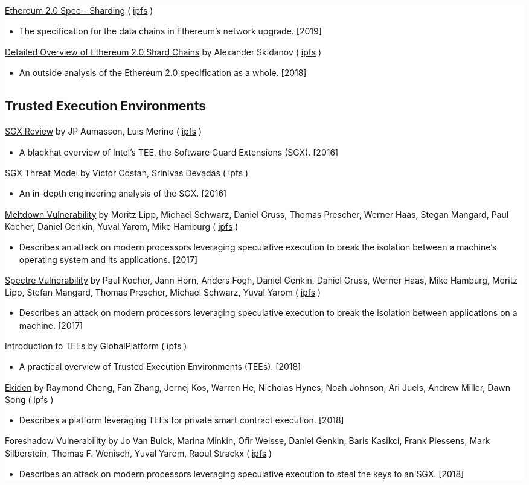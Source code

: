 
 [Ethereum 2.0 Spec - Sharding](https://github.com/ethereum/eth2.0-specs/blob/master/specs/core/1_shard-data-chains.md)  ( [ipfs](https://gateway.ipfs.io/ipfs/QmUoJZpeVW6Potmd9uSMJPbRH7U3ZdC3XyvSAG2SPKvAP4) )
* The specification for the data chains in Ethereum’s network upgrade. [2019]


 [Detailed Overview of Ethereum 2.0 Shard Chains](https://medium.com/nearprotocol/detailed-overview-of-ethereum-2-0-shard-chains-committees-proposers-and-attesters-a9992d2fd103)  by Alexander Skidanov ( [ipfs](https://gateway.ipfs.io/ipfs/Qmdb27ecdomzPDAENq1VqvmJpx1v6ppLgBxWTpeLHThd54) )
* An outside analysis of the Ethereum 2.0 specification as a whole. [2018]

## Trusted Execution Environments
 [SGX Review](https://www.blackhat.com/docs/us-16/materials/us-16-Aumasson-SGX-Secure-Enclaves-In-Practice-Security-And-Crypto-Review-wp.pdf)  by JP Aumasson, Luis Merino ( [ipfs](https://gateway.ipfs.io/ipfs/QmQ7EEG6huSi568QrNQrJ7q9TNUDPh2Lq4BqAMsDVoTTbJ) )
* A blackhat overview of Intel’s TEE, the Software Guard Extensions (SGX). [2016]


 [SGX Threat Model](https://eprint.iacr.org/2016/086.pdf)  by Victor Costan, Srinivas Devadas ( [ipfs](https://gateway.ipfs.io/ipfs/QmSG2yeydQLkCGEuQi7rrHTvm3BwdmHgZvUY87chSf6Ko2) )
* An in-depth engineering analysis of the SGX. [2016]


 [Meltdown Vulnerability](https://meltdownattack.com/meltdown.pdf)  by Moritz Lipp, Michael Schwarz, Daniel Gruss, Thomas Prescher, Werner Haas, Stegan Mangard, Paul Kocher, Daniel Genkin, Yuval Yarom, Mike Hamburg ( [ipfs](https://gateway.ipfs.io/ipfs/Qmf73kSTD8nxTFqzPR8LNFVD4nBqsDB5cTdeeswQXo61Rc) )
* Describes an attack on modern processors leveraging speculative execution to break the isolation between a machine’s operating system and its applications. [2017]


 [Spectre Vulnerability](https://spectreattack.com/spectre.pdf)  by Paul Kocher, Jann Horn, Anders Fogh, Daniel Genkin, Daniel Gruss, Werner Haas, Mike Hamburg, Moritz Lipp, Stefan Mangard, Thomas Prescher, Michael Schwarz, Yuval Yarom ( [ipfs](https://gateway.ipfs.io/ipfs/Qma1dM4Pwxs2HuJPY99P5oAm1FUbiPRNaGBxXyQuFzTbjV) )
* Describes an attack on modern processors leveraging speculative execution to break the isolation between applications on a machine. [2017]


 [Introduction to TEEs](https://globalplatform.org/wp-content/uploads/2018/05/Introduction-to-Trusted-Execution-Environment-15May2018.pdf)  by GlobalPlatform ( [ipfs](https://gateway.ipfs.io/ipfs/QmSdkbG154JGJnZyfCzg64523LVVb76e1h2fhsEZMxCo9Q) )
* A practical overview of Trusted Execution Environments (TEEs). [2018]


 [Ekiden](https://arxiv.org/pdf/1804.05141.pdf)  by Raymond Cheng, Fan Zhang, Jernej Kos, Warren He, Nicholas Hynes, Noah Johnson, Ari Juels, Andrew Miller, Dawn Song ( [ipfs](https://gateway.ipfs.io/ipfs/QmRXPqgR4hqMw1ZQBvrbTZ6bZ5C8JF3mpX5cwtincBcLEx) )
* Describes a platform leveraging TEEs for private smart contract execution. [2018]


 [Foreshadow Vulnerability](https://www.usenix.org/conference/usenixsecurity18/presentation/bulck)  by Jo Van Bulck, Marina Minkin, Ofir Weisse, Daniel Genkin, Baris Kasikci, Frank Piessens, Mark Silberstein, Thomas F. Wenisch, Yuval Yarom, Raoul Strackx ( [ipfs](https://gateway.ipfs.io/ipfs/QmdzNamU5ydwVhxiZrUaiaAubonijGQZ2WxqJHquz8PsT3) )
* Describes an attack on modern processors leveraging speculative execution to steal the keys to an SGX. [2018]
